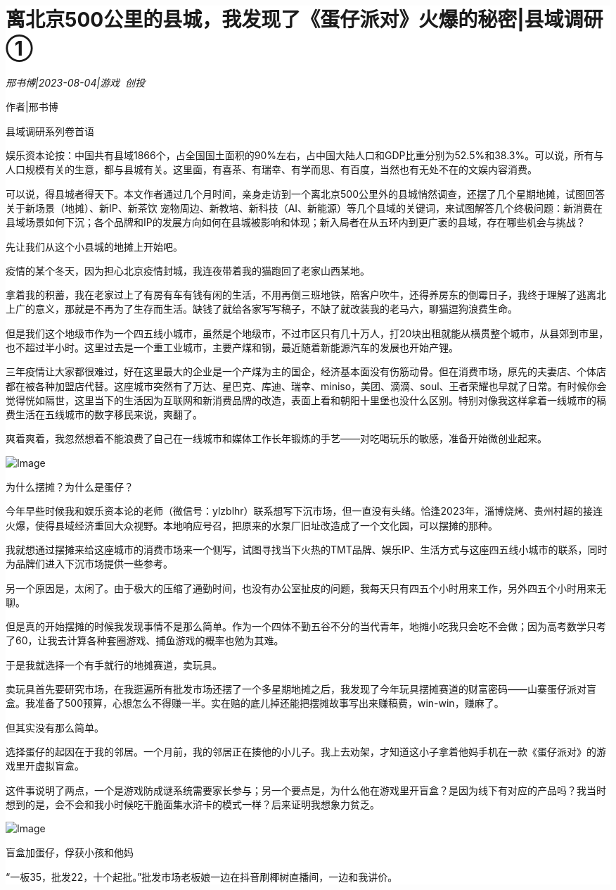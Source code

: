# 离北京500公里的县城，我发现了《蛋仔派对》火爆的秘密|县域调研①

*邢书博|2023-08-04|游戏 
                                                创投*

作者|邢书博

县域调研系列卷首语

娱乐资本论按：中国共有县域1866个，占全国国土面积的90%左右，占中国大陆人口和GDP比重分别为52.5%和38.3%。可以说，所有与人口规模有关的生意，都与县城有关。这里面，有喜茶、有瑞幸、有学而思、有百度，当然也有无处不在的文娱内容消费。

可以说，得县城者得天下。本文作者通过几个月时间，亲身走访到一个离北京500公里外的县城悄然调查，还摆了几个星期地摊，试图回答关于新场景（地摊）、新IP、新茶饮 宠物周边、新教培、新科技（AI、新能源）等几个县域的关键词，来试图解答几个终极问题：新消费在县域场景如何下沉；各个品牌和IP的发展方向如何在县城被影响和体现；新入局者在从五环内到更广袤的县域，存在哪些机会与挑战？

先让我们从这个小县城的地摊上开始吧。

疫情的某个冬天，因为担心北京疫情封城，我连夜带着我的猫跑回了老家山西某地。

拿着我的积蓄，我在老家过上了有房有车有钱有闲的生活，不用再倒三班地铁，陪客户吹牛，还得养房东的倒霉日子，我终于理解了逃离北上广的意义，那就是不再为了生存而生活。缺钱了就给各家写写稿子，不缺了就改装我的老马六，聊猫逗狗浪费生命。

但是我们这个地级市作为一个四五线小城市，虽然是个地级市，不过市区只有几十万人，打20块出租就能从横贯整个城市，从县郊到市里，也不超过半小时。这里过去是一个重工业城市，主要产煤和钢，最近随着新能源汽车的发展也开始产锂。

三年疫情让大家都很难过，好在这里最大的企业是一个产煤为主的国企，经济基本面没有伤筋动骨。但在消费市场，原先的夫妻店、个体店都在被各种加盟店代替。这座城市突然有了万达、星巴克、库迪、瑞幸、miniso，美团、滴滴、soul、王者荣耀也早就了日常。有时候你会觉得恍如隔世，这里当下的生活因为互联网和新消费品牌的改造，表面上看和朝阳十里堡也没什么区别。特别对像我这样拿着一线城市的稿费生活在五线城市的数字移民来说，爽翻了。

爽着爽着，我忽然想着不能浪费了自己在一线城市和媒体工作长年锻炼的手艺——对吃喝玩乐的敏感，准备开始微创业起来。

![Image](https://p3-sign.toutiaoimg.com/tos-cn-i-qvj2lq49k0/777c8023b0714374bccbe36821f53014~noop.image?_iz=58558&from=article.pc_detail&x-expires=1691727036&x-signature=yZiwQLhdhqN2Y0j88CDy1qs8%2Ffw%3D)

为什么摆摊？为什么是蛋仔？

今年早些时候我和娱乐资本论的老师（微信号：ylzblhr）联系想写下沉市场，但一直没有头绪。恰逢2023年，淄博烧烤、贵州村超的接连火爆，使得县域经济重回大众视野。本地响应号召，把原来的水泵厂旧址改造成了一个文化园，可以摆摊的那种。

我就想通过摆摊来给这座城市的消费市场来一个侧写，试图寻找当下火热的TMT品牌、娱乐IP、生活方式与这座四五线小城市的联系，同时为品牌们进入下沉市场提供一些参考。

另一个原因是，太闲了。由于极大的压缩了通勤时间，也没有办公室扯皮的问题，我每天只有四五个小时用来工作，另外四五个小时用来无聊。

但是真的开始摆摊的时候我发现事情不是那么简单。作为一个四体不勤五谷不分的当代青年，地摊小吃我只会吃不会做；因为高考数学只考了60，让我去计算各种套圈游戏、捕鱼游戏的概率也勉为其难。

于是我就选择一个有手就行的地摊赛道，卖玩具。

卖玩具首先要研究市场，在我逛遍所有批发市场还摆了一个多星期地摊之后，我发现了今年玩具摆摊赛道的财富密码——山寨蛋仔派对盲盒。我准备了500预算，心想怎么不得赚一半。实在赔的底儿掉还能把摆摊故事写出来赚稿费，win-win，赚麻了。

但其实没有那么简单。

选择蛋仔的起因在于我的邻居。一个月前，我的邻居正在揍他的小儿子。我上去劝架，才知道这小子拿着他妈手机在一款《蛋仔派对》的游戏里开虚拟盲盒。

这件事说明了两点，一个是游戏防成谜系统需要家长参与；另一个要点是，为什么他在游戏里开盲盒？是因为线下有对应的产品吗？我当时想到的是，会不会和我小时候吃干脆面集水浒卡的模式一样？后来证明我想象力贫乏。

![Image](https://p3-sign.toutiaoimg.com/tos-cn-i-qvj2lq49k0/6b9a3d2dc8204772a3247b4055163b1b~noop.image?_iz=58558&from=article.pc_detail&x-expires=1691727036&x-signature=bo1N6ZZJnmKLGvPQKYmyuJAaK%2Fw%3D)

盲盒加蛋仔，俘获小孩和他妈

“一板35，批发22，十个起批。”批发市场老板娘一边在抖音刷椰树直播间，一边和我讲价。
